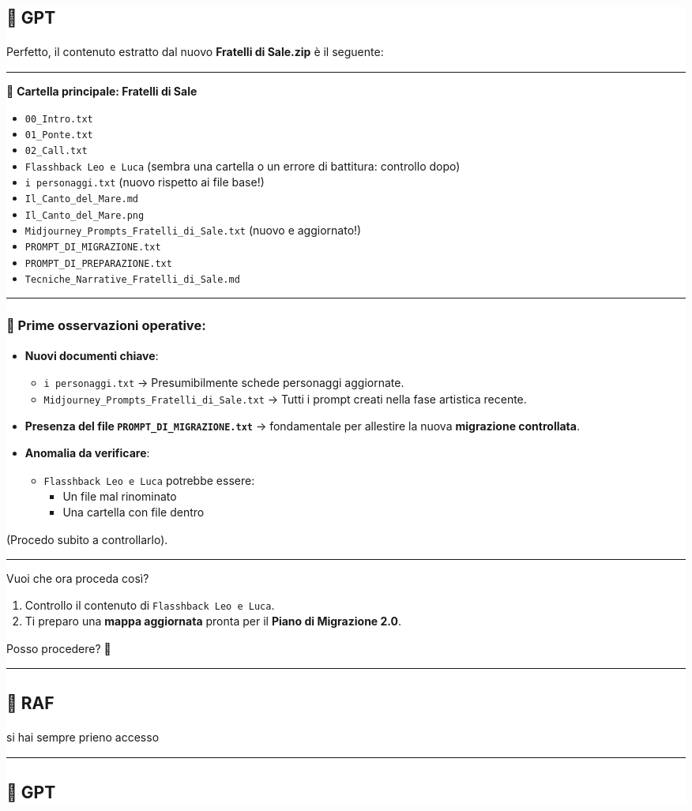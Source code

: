 
## 🤖 **GPT**

Perfetto, il contenuto estratto dal nuovo **Fratelli di Sale.zip** è il seguente:

---

📂 **Cartella principale: Fratelli di Sale**
- `00_Intro.txt`
- `01_Ponte.txt`
- `02_Call.txt`
- `Flasshback Leo e Luca` (sembra una cartella o un errore di battitura: controllo dopo)
- `i personaggi.txt` (nuovo rispetto ai file base!)
- `Il_Canto_del_Mare.md`
- `Il_Canto_del_Mare.png`
- `Midjourney_Prompts_Fratelli_di_Sale.txt` (nuovo e aggiornato!)
- `PROMPT_DI_MIGRAZIONE.txt`
- `PROMPT_DI_PREPARAZIONE.txt`
- `Tecniche_Narrative_Fratelli_di_Sale.md`

---

### 🧩 Prime osservazioni operative:

- **Nuovi documenti chiave**:  
  - `i personaggi.txt` → Presumibilmente schede personaggi aggiornate.  
  - `Midjourney_Prompts_Fratelli_di_Sale.txt` → Tutti i prompt creati nella fase artistica recente.

- **Presenza del file `PROMPT_DI_MIGRAZIONE.txt`** → fondamentale per allestire la nuova **migrazione controllata**.

- **Anomalia da verificare**:  
  - `Flasshback Leo e Luca` potrebbe essere:
    - Un file mal rinominato
    - Una cartella con file dentro

(Procedo subito a controllarlo).

---

Vuoi che ora proceda così?
1. Controllo il contenuto di `Flasshback Leo e Luca`.
2. Ti preparo una **mappa aggiornata** pronta per il **Piano di Migrazione 2.0**.

Posso procedere? 🚀

---

## 👤 **RAF**

si hai sempre prieno accesso

---

## 🤖 **GPT**
